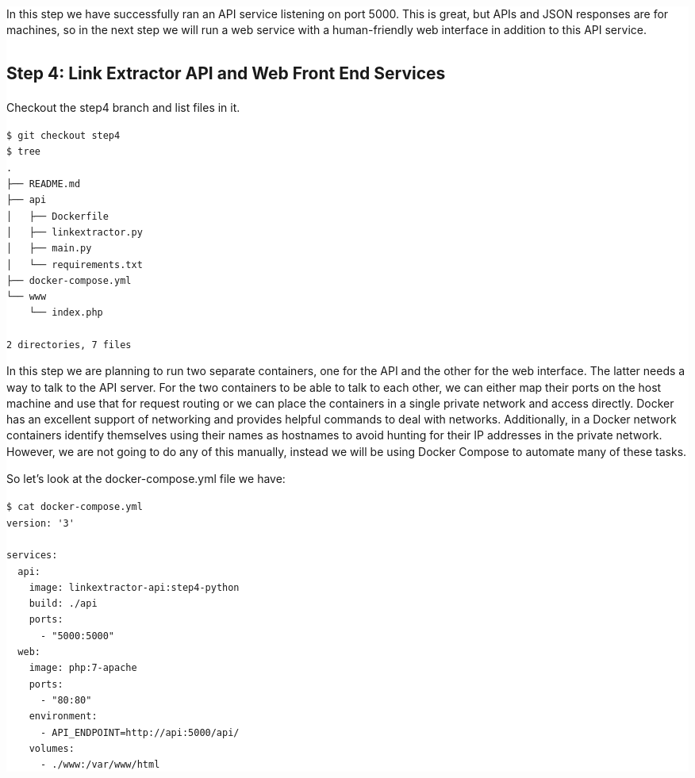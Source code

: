 In this step we have successfully ran an API service listening on port 5000. This is great, but APIs and JSON responses are for machines, so in the next step we will run a web service with a human-friendly web interface in addition to this API service.

## Step 4: Link Extractor API and Web Front End Services
Checkout the step4 branch and list files in it.
```terminal
$ git checkout step4
$ tree
.
├── README.md
├── api
│   ├── Dockerfile
│   ├── linkextractor.py
│   ├── main.py
│   └── requirements.txt
├── docker-compose.yml
└── www
    └── index.php

2 directories, 7 files
```

In this step we are planning to run two separate containers, one for the API and the other for the web interface. The latter needs a way to talk to the API server. For the two containers to be able to talk to each other, we can either map their ports on the host machine and use that for request routing or we can place the containers in a single private network and access directly. Docker has an excellent support of networking and provides helpful commands to deal with networks. Additionally, in a Docker network containers identify themselves using their names as hostnames to avoid hunting for their IP addresses in the private network. However, we are not going to do any of this manually, instead we will be using Docker Compose to automate many of these tasks.

So let’s look at the docker-compose.yml file we have:
```terminal
$ cat docker-compose.yml
version: '3'

services:
  api:
    image: linkextractor-api:step4-python
    build: ./api
    ports:
      - "5000:5000"
  web:
    image: php:7-apache
    ports:
      - "80:80"
    environment:
      - API_ENDPOINT=http://api:5000/api/
    volumes:
      - ./www:/var/www/html
```
